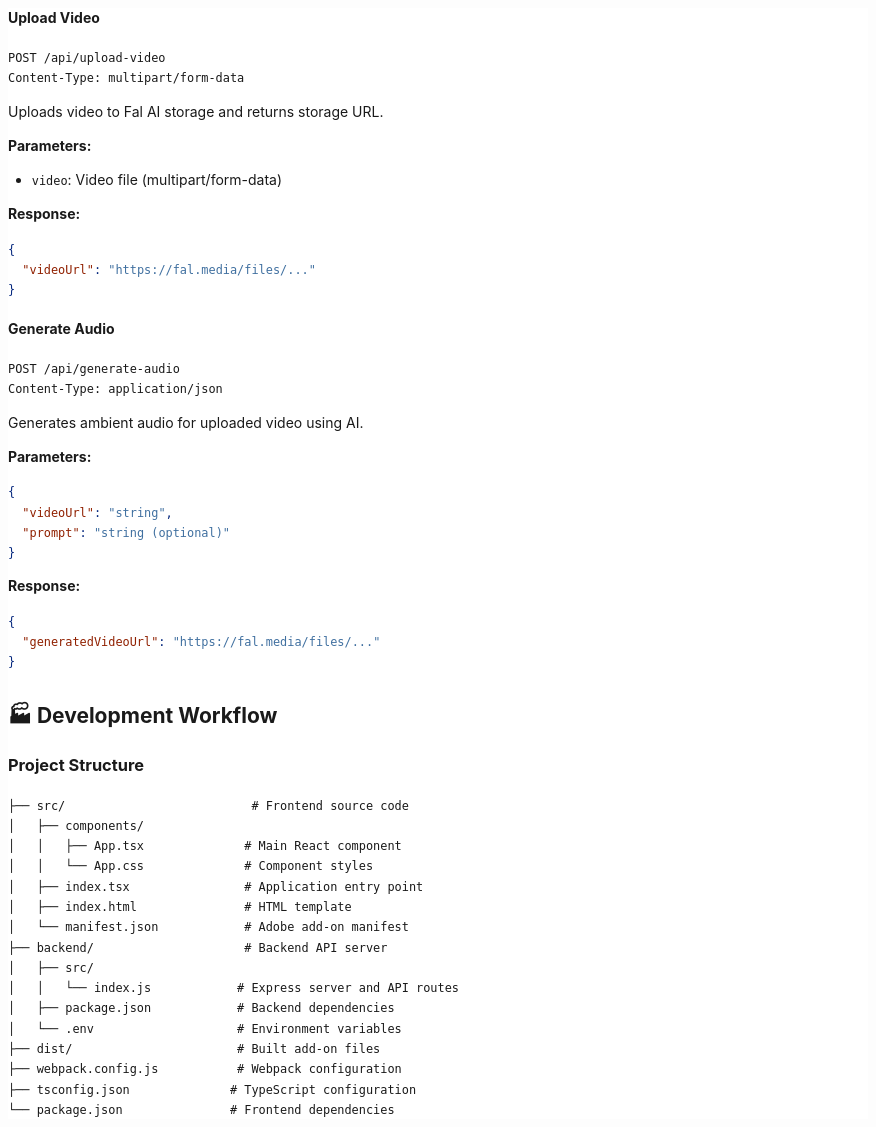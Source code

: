 #### Upload Video
```http
POST /api/upload-video
Content-Type: multipart/form-data
```
Uploads video to Fal AI storage and returns storage URL.

**Parameters:**
- `video`: Video file (multipart/form-data)

**Response:**
```json
{
  "videoUrl": "https://fal.media/files/..."
}
```

#### Generate Audio
```http
POST /api/generate-audio
Content-Type: application/json
```
Generates ambient audio for uploaded video using AI.

**Parameters:**
```json
{
  "videoUrl": "string",
  "prompt": "string (optional)"
}
```

**Response:**
```json
{
  "generatedVideoUrl": "https://fal.media/files/..."
}
```

## 🏭 Development Workflow

### Project Structure
```
├── src/                          # Frontend source code
│   ├── components/
│   │   ├── App.tsx              # Main React component
│   │   └── App.css              # Component styles
│   ├── index.tsx                # Application entry point
│   ├── index.html               # HTML template
│   └── manifest.json            # Adobe add-on manifest
├── backend/                     # Backend API server
│   ├── src/
│   │   └── index.js            # Express server and API routes
│   ├── package.json            # Backend dependencies
│   └── .env                    # Environment variables
├── dist/                       # Built add-on files
├── webpack.config.js           # Webpack configuration
├── tsconfig.json              # TypeScript configuration
└── package.json               # Frontend dependencies
```
